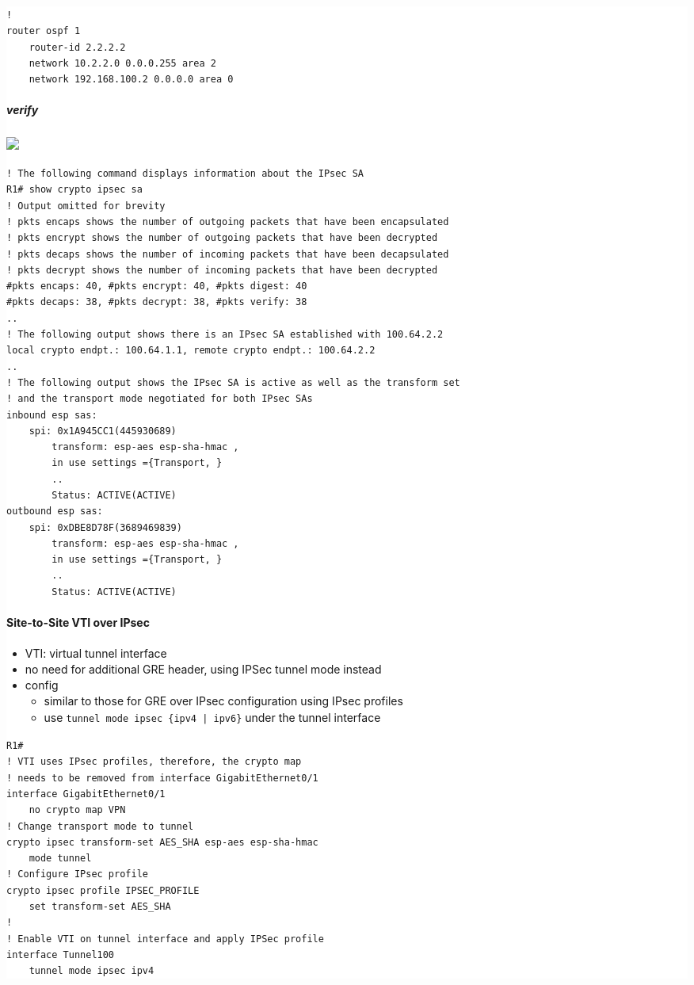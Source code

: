 ```
!
router ospf 1
    router-id 2.2.2.2
    network 10.2.2.0 0.0.0.255 area 2
    network 192.168.100.2 0.0.0.0 area 0
```

##### verify

![](img/2024-11-07-10-59-58.png)

```
! The following command displays information about the IPsec SA
R1# show crypto ipsec sa
! Output omitted for brevity
! pkts encaps shows the number of outgoing packets that have been encapsulated
! pkts encrypt shows the number of outgoing packets that have been decrypted
! pkts decaps shows the number of incoming packets that have been decapsulated
! pkts decrypt shows the number of incoming packets that have been decrypted
#pkts encaps: 40, #pkts encrypt: 40, #pkts digest: 40
#pkts decaps: 38, #pkts decrypt: 38, #pkts verify: 38
..
! The following output shows there is an IPsec SA established with 100.64.2.2
local crypto endpt.: 100.64.1.1, remote crypto endpt.: 100.64.2.2
..
! The following output shows the IPsec SA is active as well as the transform set 
! and the transport mode negotiated for both IPsec SAs
inbound esp sas:
    spi: 0x1A945CC1(445930689)
        transform: esp-aes esp-sha-hmac ,
        in use settings ={Transport, }
        ..
        Status: ACTIVE(ACTIVE)
outbound esp sas:
    spi: 0xDBE8D78F(3689469839)
        transform: esp-aes esp-sha-hmac ,
        in use settings ={Transport, }
        ..
        Status: ACTIVE(ACTIVE)
```

#### Site-to-Site VTI over IPsec

* VTI: virtual tunnel interface
* no need for additional GRE header, using IPSec tunnel mode instead
* config
  * similar to those for GRE over IPsec configuration using IPsec profiles
  * use `tunnel mode ipsec {ipv4 | ipv6}` under the tunnel interface

```
R1#
! VTI uses IPsec profiles, therefore, the crypto map
! needs to be removed from interface GigabitEthernet0/1
interface GigabitEthernet0/1
    no crypto map VPN
! Change transport mode to tunnel
crypto ipsec transform-set AES_SHA esp-aes esp-sha-hmac
    mode tunnel
! Configure IPsec profile
crypto ipsec profile IPSEC_PROFILE
    set transform-set AES_SHA
!
! Enable VTI on tunnel interface and apply IPSec profile
interface Tunnel100
    tunnel mode ipsec ipv4
```